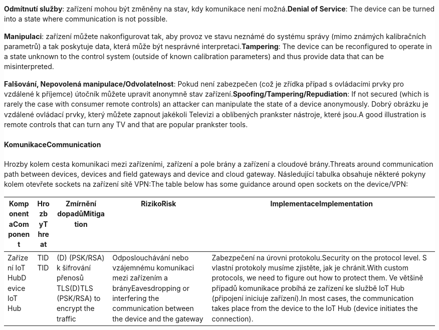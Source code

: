 <span data-ttu-id="f5021-326">**Odmítnutí služby**: zařízení mohou být změněny na stav, kdy komunikace není možná.</span><span class="sxs-lookup"><span data-stu-id="f5021-326">**Denial of Service**: The device can be turned into a state where communication is not possible.</span></span>

<span data-ttu-id="f5021-327">**Manipulaci**: zařízení můžete nakonfigurovat tak, aby provoz ve stavu neznámé do systému správy (mimo známých kalibračních parametrů) a tak poskytuje data, která může být nesprávné interpretaci.</span><span class="sxs-lookup"><span data-stu-id="f5021-327">**Tampering**: The device can be reconfigured to operate in a state unknown to the control system (outside of known calibration parameters) and thus provide data that can be misinterpreted.</span></span>

<span data-ttu-id="f5021-328">**Falšování, Nepovolená manipulace/Odvolatelnost**: Pokud není zabezpečen (což je zřídka případ s ovládacími prvky pro vzdálené k příjemce) útočník můžete upravit anonymně stav zařízení.</span><span class="sxs-lookup"><span data-stu-id="f5021-328">**Spoofing/Tampering/Repudiation**: If not secured (which is rarely the case with consumer remote controls) an attacker can manipulate the state of a device anonymously.</span></span> <span data-ttu-id="f5021-329">Dobrý obrázku je vzdálené ovládací prvky, který můžete zapnout jakékoli Televizi a oblíbených prankster nástroje, které jsou.</span><span class="sxs-lookup"><span data-stu-id="f5021-329">A good illustration is remote controls that can turn any TV and that are popular prankster tools.</span></span>

#### <a name="communication"></a><span data-ttu-id="f5021-330">Komunikace</span><span class="sxs-lookup"><span data-stu-id="f5021-330">Communication</span></span>
<span data-ttu-id="f5021-331">Hrozby kolem cesta komunikaci mezi zařízeními, zařízení a pole brány a zařízení a cloudové brány.</span><span class="sxs-lookup"><span data-stu-id="f5021-331">Threats around communication path between devices, devices and field gateways and device and cloud gateway.</span></span> <span data-ttu-id="f5021-332">Následující tabulka obsahuje některé pokyny kolem otevřete sockets na zařízení sítě VPN:</span><span class="sxs-lookup"><span data-stu-id="f5021-332">The table below has some guidance around open sockets on the device/VPN:</span></span>

| <span data-ttu-id="f5021-333">**Komponenta**</span><span class="sxs-lookup"><span data-stu-id="f5021-333">**Component**</span></span> | <span data-ttu-id="f5021-334">**Hrozby**</span><span class="sxs-lookup"><span data-stu-id="f5021-334">**Threat**</span></span> | <span data-ttu-id="f5021-335">**Zmírnění dopadů**</span><span class="sxs-lookup"><span data-stu-id="f5021-335">**Mitigation**</span></span> | <span data-ttu-id="f5021-336">**Riziko**</span><span class="sxs-lookup"><span data-stu-id="f5021-336">**Risk**</span></span> | <span data-ttu-id="f5021-337">**Implementace**</span><span class="sxs-lookup"><span data-stu-id="f5021-337">**Implementation**</span></span> |
| --- | --- | --- | --- | --- |
| <span data-ttu-id="f5021-338">Zařízení IoT Hub</span><span class="sxs-lookup"><span data-stu-id="f5021-338">Device IoT Hub</span></span> |<span data-ttu-id="f5021-339">TID</span><span class="sxs-lookup"><span data-stu-id="f5021-339">TID</span></span> |<span data-ttu-id="f5021-340">(D) (PSK/RSA) k šifrování přenosů TLS</span><span class="sxs-lookup"><span data-stu-id="f5021-340">(D)TLS (PSK/RSA) to encrypt the traffic</span></span> |<span data-ttu-id="f5021-341">Odposlouchávání nebo vzájemnému komunikaci mezi zařízením a brány</span><span class="sxs-lookup"><span data-stu-id="f5021-341">Eavesdropping or interfering the communication between the device and the gateway</span></span> |<span data-ttu-id="f5021-342">Zabezpečení na úrovni protokolu.</span><span class="sxs-lookup"><span data-stu-id="f5021-342">Security on the protocol level.</span></span> <span data-ttu-id="f5021-343">S vlastní protokoly musíme zjistěte, jak je chránit.</span><span class="sxs-lookup"><span data-stu-id="f5021-343">With custom protocols, we need to figure out how to protect them.</span></span> <span data-ttu-id="f5021-344">Ve většině případů komunikace probíhá ze zařízení ke službě IoT Hub (připojení iniciuje zařízení).</span><span class="sxs-lookup"><span data-stu-id="f5021-344">In most cases, the communication takes place from the device to the IoT Hub (device initiates the connection).</span></span> |